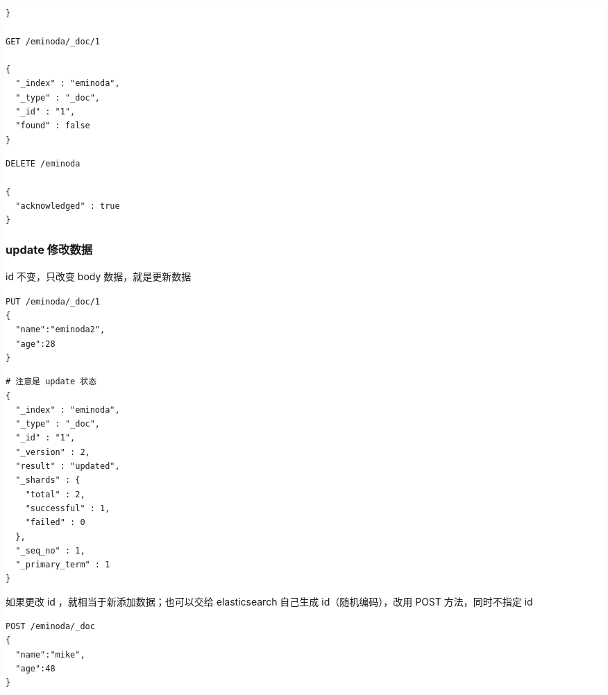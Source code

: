 ```
}

GET /eminoda/_doc/1

{
  "_index" : "eminoda",
  "_type" : "_doc",
  "_id" : "1",
  "found" : false
}
```

```
DELETE /eminoda

{
  "acknowledged" : true
}
```

### update 修改数据

id 不变，只改变 body 数据，就是更新数据

```
PUT /eminoda/_doc/1
{
  "name":"eminoda2",
  "age":28
}
```

```
# 注意是 update 状态
{
  "_index" : "eminoda",
  "_type" : "_doc",
  "_id" : "1",
  "_version" : 2,
  "result" : "updated",
  "_shards" : {
    "total" : 2,
    "successful" : 1,
    "failed" : 0
  },
  "_seq_no" : 1,
  "_primary_term" : 1
}
```

如果更改 id ，就相当于新添加数据；也可以交给 elasticsearch 自己生成 id（随机编码），改用 POST 方法，同时不指定 id

```
POST /eminoda/_doc
{
  "name":"mike",
  "age":48
}
```
